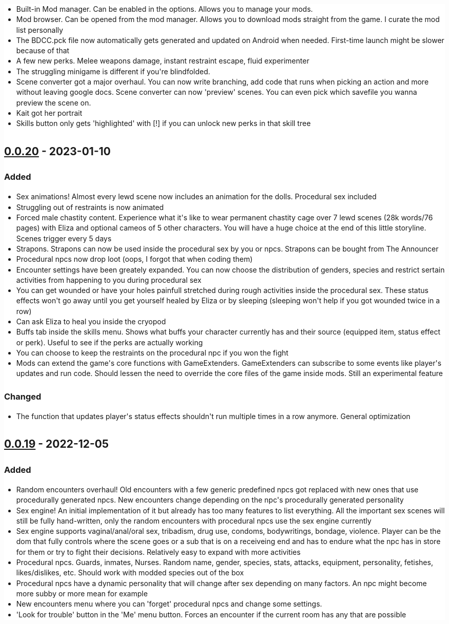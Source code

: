 - Built-in Mod manager. Can be enabled in the options. Allows you to manage your mods.
- Mod browser. Can be opened from the mod manager. Allows you to download mods straight from the game. I curate the mod list personally
- The BDCC.pck file now automatically gets generated and updated on Android when needed. First-time launch might be slower because of that
- A few new perks. Melee weapons damage, instant restraint escape, fluid experimenter
- The struggling minigame is different if you're blindfolded.
- Scene converter got a major overhaul. You can now write branching, add code that runs when picking an action and more without leaving google docs. Scene converter can now 'preview' scenes. You can even pick which savefile you wanna preview the scene on.
- Kait got her portrait
- Skills button only gets 'highlighted' with \[!\] if you can unlock new perks in that skill tree

## [0.0.20] - 2023-01-10
### Added
- Sex animations! Almost every lewd scene now includes an animation for the dolls. Procedural sex included
- Struggling out of restraints is now animated
- Forced male chastity content. Experience what it's like to wear permanent chastity cage over 7 lewd scenes (28k words/76 pages) with Eliza and optional cameos of 5 other characters. You will have a huge choice at the end of this little storyline. Scenes trigger every 5 days
- Strapons. Strapons can now be used inside the procedural sex by you or npcs. Strapons can be bought from The Announcer
- Procedural npcs now drop loot (oops, I forgot that when coding them)
- Encounter settings have been greately expanded. You can now choose the distribution of genders, species and restrict sertain activities from happening to you during procedural sex
- You can get wounded or have your holes painfull stretched during rough activities inside the procedural sex. These status effects won't go away until you get yourself healed by Eliza or by sleeping (sleeping won't help if you got wounded twice in a row)
- Can ask Eliza to heal you inside the cryopod
- Buffs tab inside the skills menu. Shows what buffs your character currently has and their source (equipped item, status effect or perk). Useful to see if the perks are actually working
- You can choose to keep the restraints on the procedural npc if you won the fight
- Mods can extend the game's core functions with GameExtenders. GameExtenders can subscribe to some events like player's updates and run code. Should lessen the need to override the core files of the game inside mods. Still an experimental feature

### Changed
- The function that updates player's status effects shouldn't run multiple times in a row anymore. General optimization

## [0.0.19] - 2022-12-05
### Added
- Random encounters overhaul! Old encounters with a few generic predefined npcs got replaced with new ones that use procedurally generated npcs. New encounters change depending on the npc's procedurally generated personality
- Sex engine! An initial implementation of it but already has too many features to list everything. All the important sex scenes will still be fully hand-written, only the random encounters with procedural npcs use the sex engine currently
- Sex engine supports vaginal/anal/oral sex, tribadism, drug use, condoms, bodywritings, bondage, violence. Player can be the dom that fully controls where the scene goes or a sub that is on a receiveing end and has to endure what the npc has in store for them or try to fight their decisions. Relatively easy to expand with more activities
- Procedural npcs. Guards, inmates, Nurses. Random name, gender, species, stats, attacks, equipment, personality, fetishes, likes/dislikes, etc. Should work with modded species out of the box
- Procedural npcs have a dynamic personality that will change after sex depending on many factors. An npc might become more subby or more mean for example
- New encounters menu where you can 'forget' procedural npcs and change some settings.
- 'Look for trouble' button in the 'Me' menu button. Forces an encounter if the current room has any that are possible

[Unreleased]: https://github.com/Alexofp/BDCC/compare/0.0.23...main
[0.0.23]: https://github.com/Alexofp/BDCC/compare/0.0.22bugfix1...0.0.23
[0.0.22bugfix1]: https://github.com/Alexofp/BDCC/compare/0.0.22...0.0.22bugfix1
[0.0.22]: https://github.com/Alexofp/BDCC/compare/0.0.21...0.0.22
[0.0.21]: https://github.com/Alexofp/BDCC/compare/0.0.20...0.0.21
[0.0.20]: https://github.com/Alexofp/BDCC/compare/0.0.19...0.0.20
[0.0.19]: https://github.com/Alexofp/BDCC/compare/0.0.18...0.0.19
[0.0.18]: https://github.com/Alexofp/BDCC/compare/0.0.17...0.0.18
[0.0.17]: https://github.com/Alexofp/BDCC/compare/0.0.16...0.0.17
[0.0.16]: https://github.com/Alexofp/BDCC/compare/0.0.15...0.0.16
[0.0.15]: https://github.com/Alexofp/BDCC/compare/0.0.14...0.0.15
[0.0.14]: https://github.com/Alexofp/BDCC/compare/v0.0.13bugfix3...0.0.14
[0.0.13bugfix3]: https://github.com/Alexofp/BDCC/compare/v0.0.13bugfix2...v0.0.13bugfix3
[0.0.13bugfix2]: https://github.com/Alexofp/BDCC/compare/v0.0.13bugfix1...v0.0.13bugfix2
[0.0.13bugfix1]: https://github.com/Alexofp/BDCC/compare/v0.0.13...v0.0.13bugfix1
[0.0.13]: https://github.com/Alexofp/BDCC/releases/tag/v0.0.13